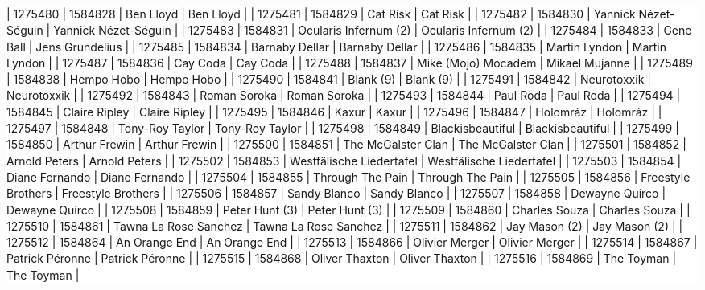 | 1275480 | 1584828 | Ben Lloyd | Ben Lloyd |
| 1275481 | 1584829 | Cat Risk | Cat Risk |
| 1275482 | 1584830 | Yannick Nézet-Séguin | Yannick Nézet-Séguin |
| 1275483 | 1584831 | Ocularis Infernum (2) | Ocularis Infernum (2) |
| 1275484 | 1584833 | Gene Ball | Jens Grundelius |
| 1275485 | 1584834 | Barnaby Dellar | Barnaby Dellar |
| 1275486 | 1584835 | Martin Lyndon | Martin Lyndon |
| 1275487 | 1584836 | Cay Coda | Cay Coda |
| 1275488 | 1584837 | Mike (Mojo) Mocadem | Mikael Mujanne |
| 1275489 | 1584838 | Hempo Hobo | Hempo Hobo |
| 1275490 | 1584841 | Blank (9) | Blank (9) |
| 1275491 | 1584842 | Neurotoxxik | Neurotoxxik |
| 1275492 | 1584843 | Roman Soroka | Roman Soroka |
| 1275493 | 1584844 | Paul Roda | Paul Roda |
| 1275494 | 1584845 | Claire Ripley | Claire Ripley |
| 1275495 | 1584846 | Kaxur | Kaxur |
| 1275496 | 1584847 | Holomráz | Holomráz |
| 1275497 | 1584848 | Tony-Roy Taylor | Tony-Roy Taylor |
| 1275498 | 1584849 | Blackisbeautiful | Blackisbeautiful |
| 1275499 | 1584850 | Arthur Frewin | Arthur Frewin |
| 1275500 | 1584851 | The McGalster Clan | The McGalster Clan |
| 1275501 | 1584852 | Arnold Peters | Arnold Peters |
| 1275502 | 1584853 | Westfälische Liedertafel | Westfälische Liedertafel |
| 1275503 | 1584854 | Diane Fernando | Diane Fernando |
| 1275504 | 1584855 | Through The Pain | Through The Pain |
| 1275505 | 1584856 | Freestyle Brothers | Freestyle Brothers |
| 1275506 | 1584857 | Sandy Blanco | Sandy Blanco |
| 1275507 | 1584858 | Dewayne Quirco | Dewayne Quirco |
| 1275508 | 1584859 | Peter Hunt (3) | Peter Hunt (3) |
| 1275509 | 1584860 | Charles Souza | Charles Souza |
| 1275510 | 1584861 | Tawna La Rose Sanchez | Tawna La Rose Sanchez |
| 1275511 | 1584862 | Jay Mason (2) | Jay Mason (2) |
| 1275512 | 1584864 | An Orange End | An Orange End |
| 1275513 | 1584866 | Olivier Merger | Olivier Merger |
| 1275514 | 1584867 | Patrick Péronne | Patrick Péronne |
| 1275515 | 1584868 | Oliver Thaxton | Oliver Thaxton |
| 1275516 | 1584869 | The Toyman | The Toyman |